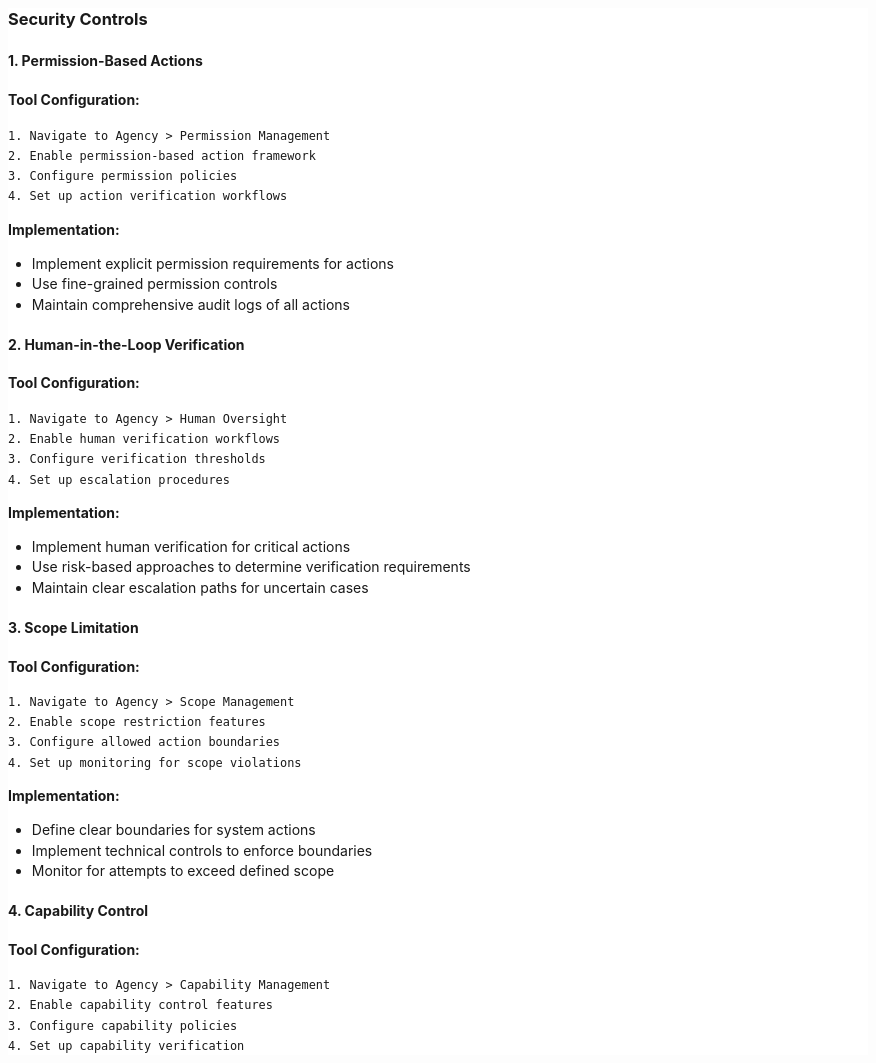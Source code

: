 ### Security Controls

#### 1. Permission-Based Actions

**Tool Configuration:**
```
1. Navigate to Agency > Permission Management
2. Enable permission-based action framework
3. Configure permission policies
4. Set up action verification workflows
```

**Implementation:**
- Implement explicit permission requirements for actions
- Use fine-grained permission controls
- Maintain comprehensive audit logs of all actions

#### 2. Human-in-the-Loop Verification

**Tool Configuration:**
```
1. Navigate to Agency > Human Oversight
2. Enable human verification workflows
3. Configure verification thresholds
4. Set up escalation procedures
```

**Implementation:**
- Implement human verification for critical actions
- Use risk-based approaches to determine verification requirements
- Maintain clear escalation paths for uncertain cases

#### 3. Scope Limitation

**Tool Configuration:**
```
1. Navigate to Agency > Scope Management
2. Enable scope restriction features
3. Configure allowed action boundaries
4. Set up monitoring for scope violations
```

**Implementation:**
- Define clear boundaries for system actions
- Implement technical controls to enforce boundaries
- Monitor for attempts to exceed defined scope

#### 4. Capability Control

**Tool Configuration:**
```
1. Navigate to Agency > Capability Management
2. Enable capability control features
3. Configure capability policies
4. Set up capability verification
```
